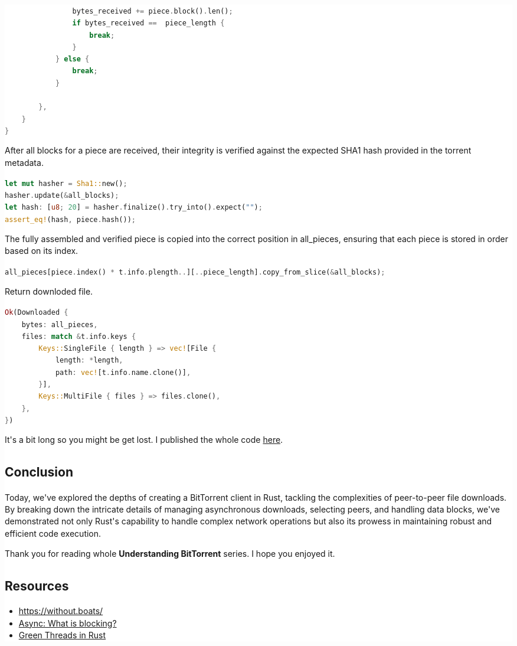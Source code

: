 ```rs
                bytes_received += piece.block().len();
                if bytes_received ==  piece_length {
                    break;
                }
            } else {
                break;
            }

        },
    }
}

```

After all blocks for a piece are received, their integrity is verified against the expected SHA1 hash provided in the torrent metadata.

```rs
let mut hasher = Sha1::new();
hasher.update(&all_blocks);
let hash: [u8; 20] = hasher.finalize().try_into().expect("");
assert_eq!(hash, piece.hash());
```

The fully assembled and verified piece is copied into the correct position in all_pieces, ensuring that each piece is stored in order based on its index.

```rs
all_pieces[piece.index() * t.info.plength..][..piece_length].copy_from_slice(&all_blocks);
```

Return downloded file.

```rs
Ok(Downloaded {
    bytes: all_pieces,
    files: match &t.info.keys {
        Keys::SingleFile { length } => vec![File {
            length: *length,
            path: vec![t.info.name.clone()],
        }],
        Keys::MultiFile { files } => files.clone(),
    },
})
```

It's a bit long so you might be get lost. 
I published the whole code [here](https://github.com/aoikurokawa/bittorrent-cli/tree/main).

## Conclusion
Today, we've explored the depths of creating a BitTorrent client in Rust, tackling the complexities of peer-to-peer file downloads. By breaking down the intricate details of managing asynchronous downloads, selecting peers, and handling data blocks, we've demonstrated not only Rust's capability to handle complex network operations but also its prowess in maintaining robust and efficient code execution.


Thank you for reading whole **Understanding BitTorrent** series. I hope you enjoyed it.

## Resources
- https://without.boats/
- [Async: What is blocking?](https://ryhl.io/blog/async-what-is-blocking/)
- [Green Threads in Rust](https://stanford-cs242.github.io/f17/assets/projects/2017/kedero.pdf)
